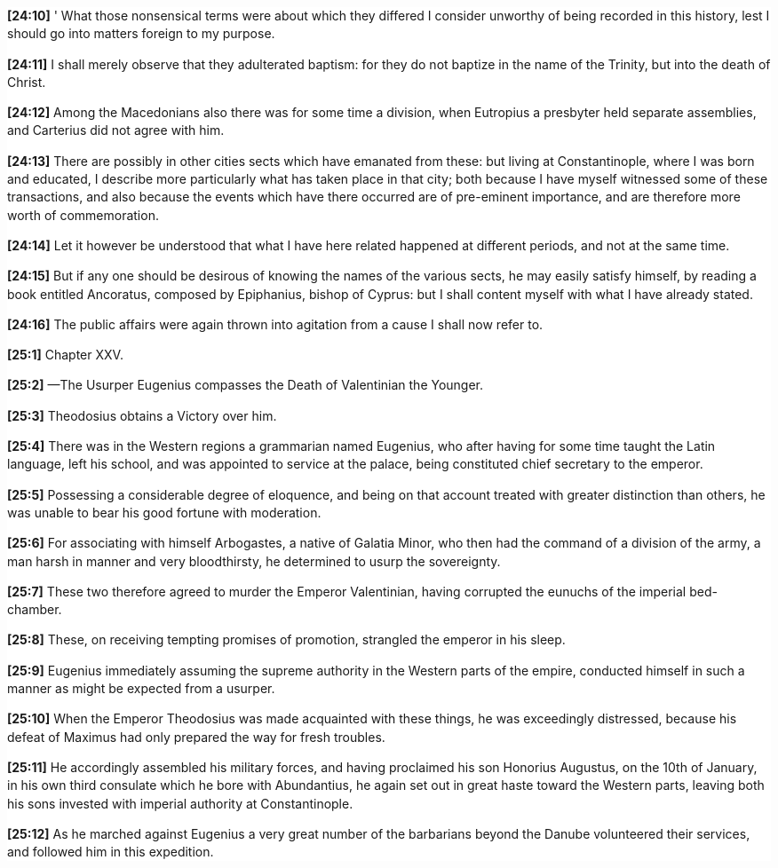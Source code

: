 **[24:10]** ' What those nonsensical terms were about which they differed I consider unworthy of being recorded in this history, lest I should go into matters foreign to my purpose.

**[24:11]** I shall merely observe that they adulterated baptism: for they do not baptize in the name of the Trinity, but into the death of Christ.

**[24:12]** Among the Macedonians also there was for some time a division, when Eutropius a presbyter held separate assemblies, and Carterius did not agree with him.

**[24:13]** There are possibly in other cities sects which have emanated from these: but living at Constantinople, where I was born and educated, I describe more particularly what has taken place in that city; both because I have myself witnessed some of these transactions, and also because the events which have there occurred are of pre-eminent importance, and are therefore more worth of commemoration.

**[24:14]** Let it however be understood that what I have here related happened at different periods, and not at the same time.

**[24:15]** But if any one should be desirous of knowing the names of the various sects, he may easily satisfy himself, by reading a book entitled Ancoratus,  composed by Epiphanius, bishop of Cyprus: but I shall content myself with what I have already stated.

**[24:16]** The public affairs were again thrown into agitation from a cause I shall now refer to.

**[25:1]** Chapter XXV.

**[25:2]** —The Usurper Eugenius compasses the Death of Valentinian the Younger.

**[25:3]** Theodosius obtains a Victory over him.

**[25:4]** There was in the Western regions a grammarian named Eugenius, who after having for some time taught the Latin language, left his school, and was appointed to service at the palace, being constituted chief secretary to the emperor.

**[25:5]** Possessing a considerable degree of eloquence, and being on that account treated with greater distinction than others, he was unable to bear his good fortune with moderation.

**[25:6]** For associating with himself Arbogastes, a native of Galatia Minor, who then had the command of a division of the army, a man harsh in manner and very bloodthirsty, he determined to usurp the sovereignty.

**[25:7]** These two therefore agreed to murder the Emperor Valentinian, having corrupted the eunuchs of the imperial bed-chamber.

**[25:8]** These, on receiving tempting promises of promotion, strangled the emperor in his sleep.

**[25:9]** Eugenius immediately assuming the supreme authority in the Western parts of the empire, conducted himself in such a manner as might be expected from a usurper.

**[25:10]** When the Emperor Theodosius was made acquainted with these things, he was exceedingly distressed, because his defeat of Maximus had only prepared the way for fresh troubles.

**[25:11]** He accordingly assembled his military forces, and having proclaimed his son Honorius Augustus, on the 10th of January, in his own third consulate which he bore with Abundantius, he again set out in great haste toward the Western parts, leaving both his sons invested with imperial authority at Constantinople.

**[25:12]** As he marched against Eugenius a very great number of the barbarians beyond the Danube volunteered their services, and followed him in this expedition.
